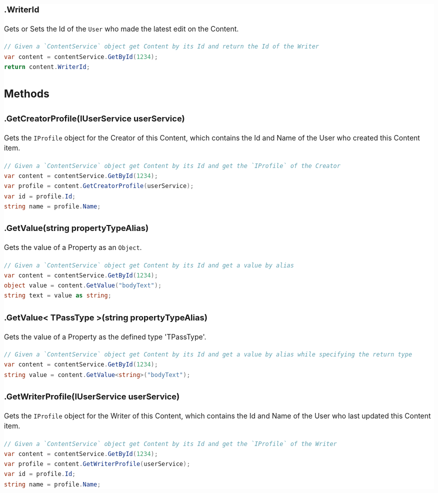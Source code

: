 ### .WriterId

Gets or Sets the Id of the `User` who made the latest edit on the Content.

```csharp
// Given a `ContentService` object get Content by its Id and return the Id of the Writer
var content = contentService.GetById(1234);
return content.WriterId;
```

## Methods

### .GetCreatorProfile(IUserService userService)

Gets the `IProfile` object for the Creator of this Content, which contains the Id and Name of the User who created this Content item.

```csharp
// Given a `ContentService` object get Content by its Id and get the `IProfile` of the Creator
var content = contentService.GetById(1234);
var profile = content.GetCreatorProfile(userService);
var id = profile.Id;
string name = profile.Name;
```

### .GetValue(string propertyTypeAlias)

Gets the value of a Property as an `Object`.

```csharp
// Given a `ContentService` object get Content by its Id and get a value by alias
var content = contentService.GetById(1234);
object value = content.GetValue("bodyText");
string text = value as string;
```

### .GetValue< TPassType >(string propertyTypeAlias)

Gets the value of a Property as the defined type 'TPassType'.

```csharp
// Given a `ContentService` object get Content by its Id and get a value by alias while specifying the return type
var content = contentService.GetById(1234);
string value = content.GetValue<string>("bodyText");
```

### .GetWriterProfile(IUserService userService)

Gets the `IProfile` object for the Writer of this Content, which contains the Id and Name of the User who last updated this Content item.

```csharp
// Given a `ContentService` object get Content by its Id and get the `IProfile` of the Writer
var content = contentService.GetById(1234);
var profile = content.GetWriterProfile(userService);
var id = profile.Id;
string name = profile.Name;
```

